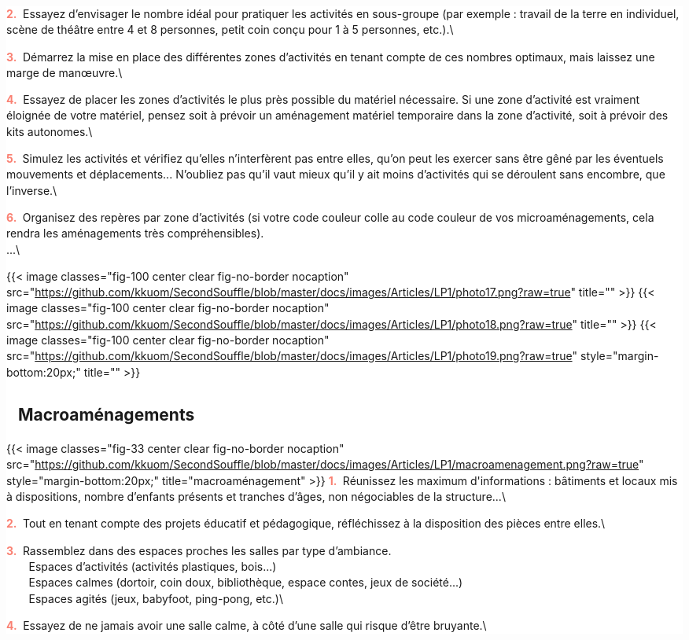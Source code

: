 <span style="color:#fa8072;font-weight:bold;padding-right:7.5px">2.</span>Essayez d’envisager le nombre idéal pour pratiquer les activités en sous-groupe (par exemple : travail de la terre en individuel, scène de théâtre entre 4 et 8 personnes, petit coin conçu pour 1 à 5 personnes, etc.).\

<span style="color:#fa8072;font-weight:bold;padding-right:7.5px">3.</span>Démarrez la mise en place des différentes zones d’activités en tenant compte de ces nombres optimaux, mais laissez une marge de manœuvre.\

<span style="color:#fa8072;font-weight:bold;padding-right:7.5px">4.</span>Essayez de placer les zones d’activités le plus près possible du matériel nécessaire. Si une zone d’activité est vraiment éloignée de votre matériel, pensez soit à prévoir un aménagement matériel temporaire dans la zone d’activité, soit à prévoir des kits autonomes.\

<span style="color:#fa8072;font-weight:bold;padding-right:7.5px">5.</span>Simulez les activités et vérifiez qu’elles n’interfèrent pas entre elles, qu’on peut les exercer sans être gêné par les éventuels mouvements et déplacements... N’oubliez pas qu’il vaut mieux qu’il y ait moins d’activités qui se déroulent sans encombre, que l’inverse.\

<span style="color:#fa8072;font-weight:bold;padding-right:7.5px">6.</span>Organisez des repères par zone d’activités (si votre code couleur colle au code couleur de vos microaménagements, cela rendra les aménagements très compréhensibles).\
...\

{{< image classes="fig-100 center clear fig-no-border nocaption" src="https://github.com/kkuom/SecondSouffle/blob/master/docs/images/Articles/LP1/photo17.png?raw=true" title="" >}}
{{< image classes="fig-100 center clear fig-no-border nocaption" src="https://github.com/kkuom/SecondSouffle/blob/master/docs/images/Articles/LP1/photo18.png?raw=true" title="" >}}
{{< image classes="fig-100 center clear fig-no-border nocaption" src="https://github.com/kkuom/SecondSouffle/blob/master/docs/images/Articles/LP1/photo19.png?raw=true" style="margin-bottom:20px;" title="" >}}

## <i class="fas fa-home" aria-hidden="true" style="padding-right:15px;"></i>Macroaménagements
{{< image classes="fig-33 center clear fig-no-border nocaption" src="https://github.com/kkuom/SecondSouffle/blob/master/docs/images/Articles/LP1/macroamenagement.png?raw=true" style="margin-bottom:20px;" title="macroaménagement" >}}
<span style="color:#fa8072;font-weight:bold;padding-right:7.5px">1.</span>Réunissez les maximum d'informations : bâtiments et locaux mis à dispositions, nombre d’enfants présents et tranches d’âges, non négociables de la structure...\

<span style="color:#fa8072;font-weight:bold;padding-right:7.5px">2.</span>Tout en tenant compte des projets éducatif et pédagogique, réfléchissez à la disposition des pièces entre elles.\

<span style="color:#fa8072;font-weight:bold;padding-right:7.5px">3.</span>Rassemblez dans des espaces proches les salles par type d’ambiance.\
<i class="far fa-hand-point-right" style="padding-left:21px;padding-right:7.5px;color:#fa8072"></i>Espaces d’activités (activités plastiques, bois...)\
<i class="far fa-hand-point-right" style="padding-left:21px;padding-right:7.5px;color:#fa8072"></i>Espaces calmes (dortoir, coin doux, bibliothèque, espace contes, jeux de société...)\
<i class="far fa-hand-point-right" style="padding-left:21px;padding-right:7.5px;color:#fa8072"></i>Espaces agités (jeux, babyfoot, ping-pong, etc.)\

<span style="color:#fa8072;font-weight:bold;padding-right:7.5px">4.</span>Essayez de ne jamais avoir une salle calme, à côté d’une salle qui risque d’être bruyante.\
